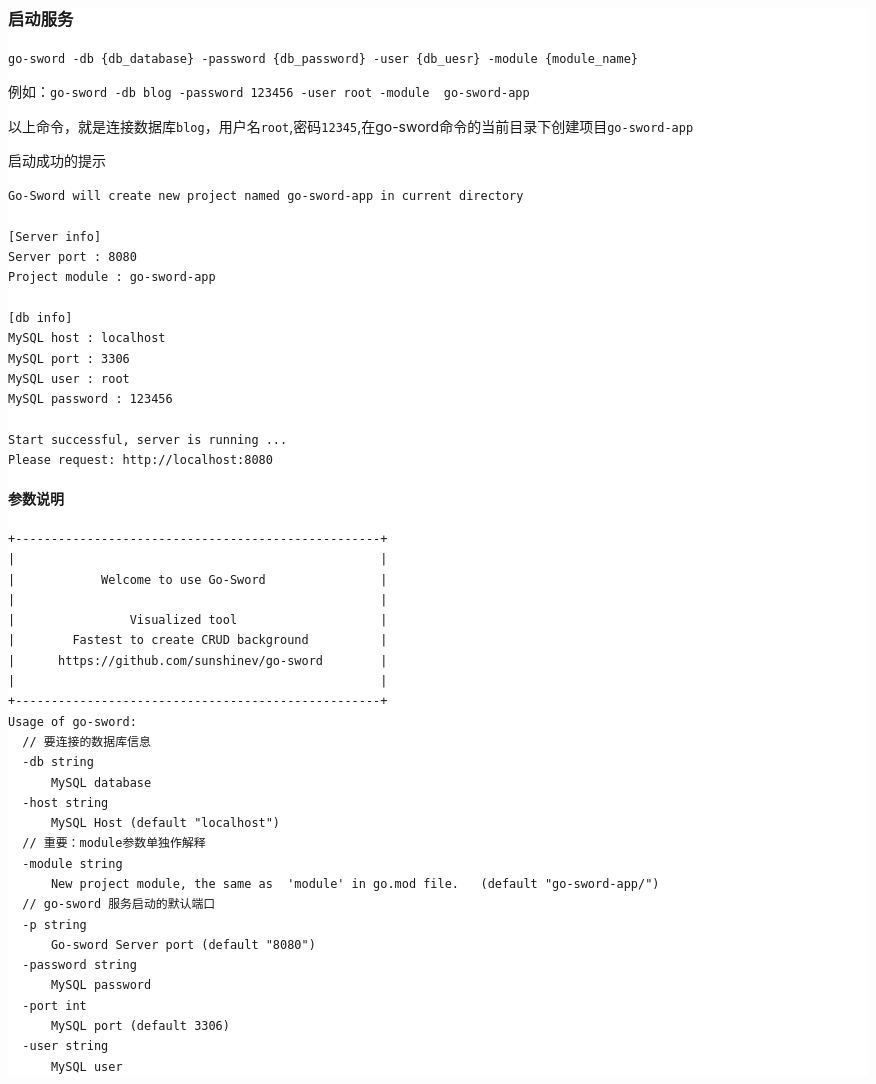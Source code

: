 
### 启动服务
```
go-sword -db {db_database} -password {db_password} -user {db_uesr} -module {module_name}
```

例如：`go-sword -db blog -password 123456 -user root -module  go-sword-app`

以上命令，就是连接数据库`blog`，用户名`root`,密码`12345`,在go-sword命令的当前目录下创建项目`go-sword-app`

启动成功的提示
```
Go-Sword will create new project named go-sword-app in current directory

[Server info]
Server port : 8080
Project module : go-sword-app

[db info]
MySQL host : localhost
MySQL port : 3306
MySQL user : root
MySQL password : 123456

Start successful, server is running ...
Please request: http://localhost:8080
```


#### 参数说明
```
+---------------------------------------------------+
|                                                   |
|            Welcome to use Go-Sword                |
|                                                   |
|                Visualized tool                    |
|        Fastest to create CRUD background          |
|      https://github.com/sunshinev/go-sword        |
|                                                   |
+---------------------------------------------------+
Usage of go-sword:
  // 要连接的数据库信息
  -db string
      MySQL database
  -host string
      MySQL Host (default "localhost")
  // 重要：module参数单独作解释
  -module string
      New project module, the same as  'module' in go.mod file.   (default "go-sword-app/")
  // go-sword 服务启动的默认端口
  -p string
      Go-sword Server port (default "8080")
  -password string
      MySQL password
  -port int
      MySQL port (default 3306)
  -user string
      MySQL user
```
